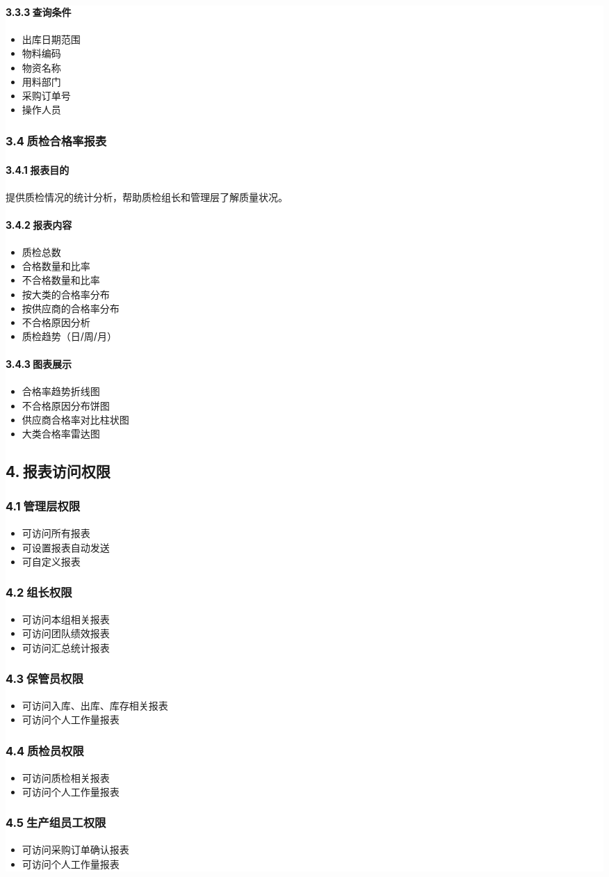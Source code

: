 #### 3.3.3 查询条件
- 出库日期范围
- 物料编码
- 物资名称
- 用料部门
- 采购订单号
- 操作人员

### 3.4 质检合格率报表

#### 3.4.1 报表目的
提供质检情况的统计分析，帮助质检组长和管理层了解质量状况。

#### 3.4.2 报表内容
- 质检总数
- 合格数量和比率
- 不合格数量和比率
- 按大类的合格率分布
- 按供应商的合格率分布
- 不合格原因分析
- 质检趋势（日/周/月）

#### 3.4.3 图表展示
- 合格率趋势折线图
- 不合格原因分布饼图
- 供应商合格率对比柱状图
- 大类合格率雷达图

## 4. 报表访问权限

### 4.1 管理层权限
- 可访问所有报表
- 可设置报表自动发送
- 可自定义报表

### 4.2 组长权限
- 可访问本组相关报表
- 可访问团队绩效报表
- 可访问汇总统计报表

### 4.3 保管员权限
- 可访问入库、出库、库存相关报表
- 可访问个人工作量报表

### 4.4 质检员权限
- 可访问质检相关报表
- 可访问个人工作量报表

### 4.5 生产组员工权限
- 可访问采购订单确认报表
- 可访问个人工作量报表
